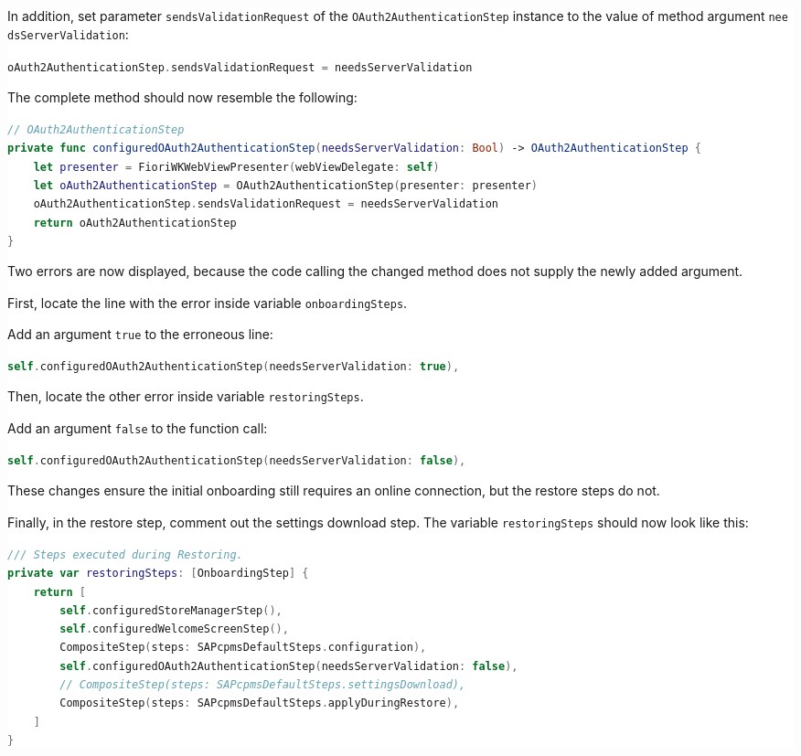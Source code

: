 In addition, set parameter `sendsValidationRequest` of the `OAuth2AuthenticationStep` instance to the value of method argument `needsServerValidation`:

```swift
oAuth2AuthenticationStep.sendsValidationRequest = needsServerValidation
```

The complete method should now resemble the following:

```swift
// OAuth2AuthenticationStep
private func configuredOAuth2AuthenticationStep(needsServerValidation: Bool) -> OAuth2AuthenticationStep {
    let presenter = FioriWKWebViewPresenter(webViewDelegate: self)
    let oAuth2AuthenticationStep = OAuth2AuthenticationStep(presenter: presenter)
    oAuth2AuthenticationStep.sendsValidationRequest = needsServerValidation
    return oAuth2AuthenticationStep
}
```

Two errors are now displayed, because the code calling the changed method does not supply the newly added argument.

First, locate the line with the error inside variable `onboardingSteps`.

Add an argument `true` to the erroneous line:

```swift
self.configuredOAuth2AuthenticationStep(needsServerValidation: true),
```

Then, locate the other error inside variable `restoringSteps`.

Add an argument `false` to the function call:

```swift
self.configuredOAuth2AuthenticationStep(needsServerValidation: false),
```

These changes ensure the initial onboarding still requires an online connection, but the restore steps do not.

Finally, in the restore step, comment out the settings download step. The variable `restoringSteps` should now look like this:

```swift
/// Steps executed during Restoring.
private var restoringSteps: [OnboardingStep] {
    return [
        self.configuredStoreManagerStep(),
        self.configuredWelcomeScreenStep(),
        CompositeStep(steps: SAPcpmsDefaultSteps.configuration),
        self.configuredOAuth2AuthenticationStep(needsServerValidation: false),
        // CompositeStep(steps: SAPcpmsDefaultSteps.settingsDownload),
        CompositeStep(steps: SAPcpmsDefaultSteps.applyDuringRestore),
    ]
}
```
